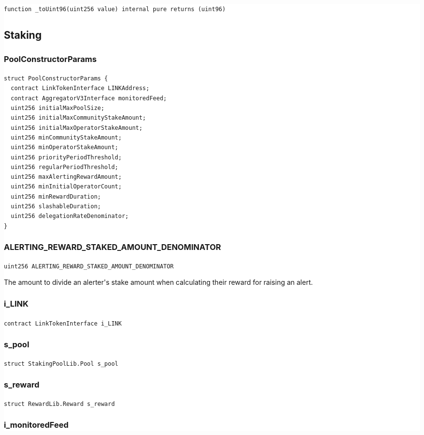 ```solidity
function _toUint96(uint256 value) internal pure returns (uint96)
```

## Staking

### PoolConstructorParams

```solidity
struct PoolConstructorParams {
  contract LinkTokenInterface LINKAddress;
  contract AggregatorV3Interface monitoredFeed;
  uint256 initialMaxPoolSize;
  uint256 initialMaxCommunityStakeAmount;
  uint256 initialMaxOperatorStakeAmount;
  uint256 minCommunityStakeAmount;
  uint256 minOperatorStakeAmount;
  uint256 priorityPeriodThreshold;
  uint256 regularPeriodThreshold;
  uint256 maxAlertingRewardAmount;
  uint256 minInitialOperatorCount;
  uint256 minRewardDuration;
  uint256 slashableDuration;
  uint256 delegationRateDenominator;
}
```

### ALERTING_REWARD_STAKED_AMOUNT_DENOMINATOR

```solidity
uint256 ALERTING_REWARD_STAKED_AMOUNT_DENOMINATOR
```

The amount to divide an alerter's stake amount when
calculating their reward for raising an alert.

### i_LINK

```solidity
contract LinkTokenInterface i_LINK
```

### s_pool

```solidity
struct StakingPoolLib.Pool s_pool
```

### s_reward

```solidity
struct RewardLib.Reward s_reward
```

### i_monitoredFeed

